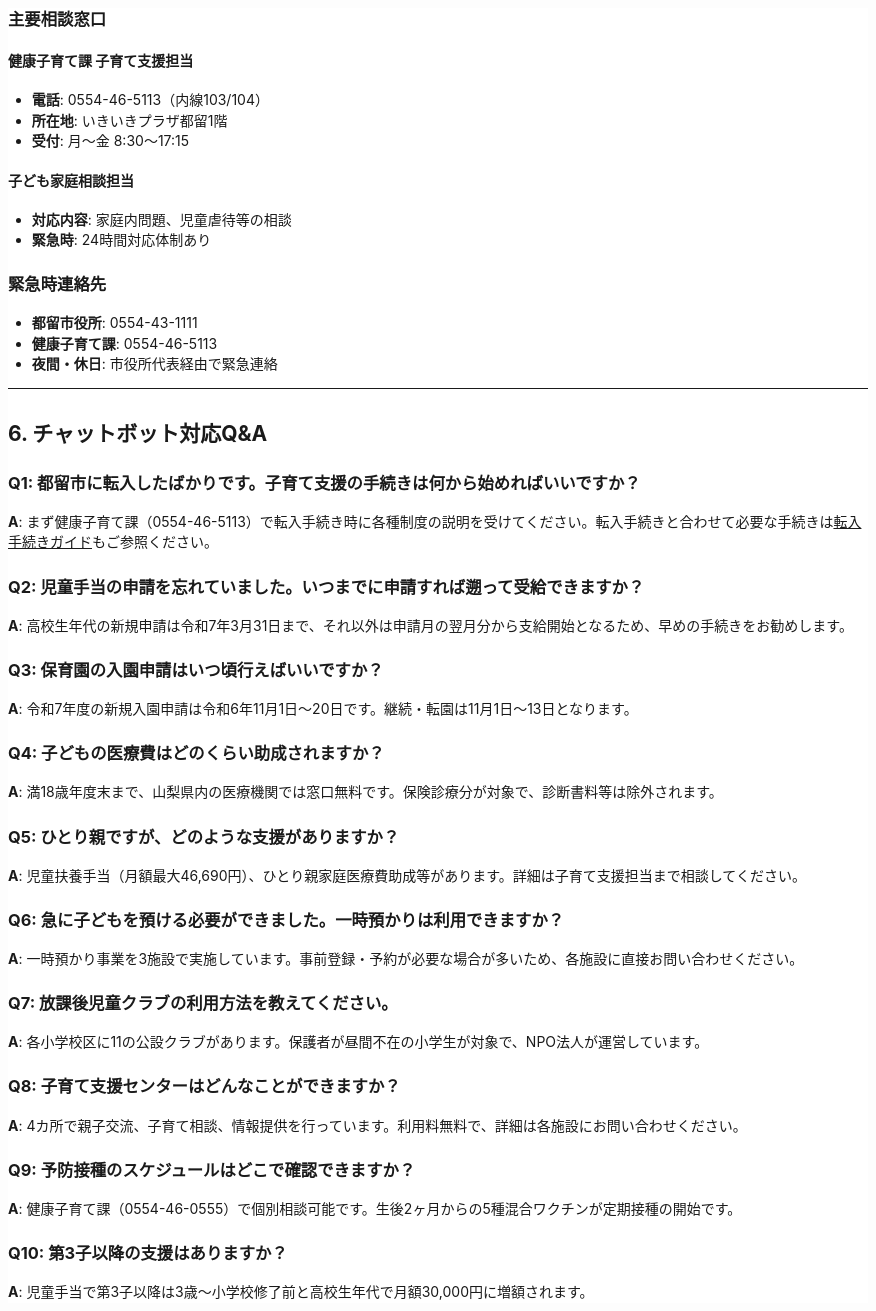 ### 主要相談窓口
#### 健康子育て課 子育て支援担当
- **電話**: 0554-46-5113（内線103/104）
- **所在地**: いきいきプラザ都留1階
- **受付**: 月～金 8:30～17:15

#### 子ども家庭相談担当
- **対応内容**: 家庭内問題、児童虐待等の相談
- **緊急時**: 24時間対応体制あり

### 緊急時連絡先
- **都留市役所**: 0554-43-1111
- **健康子育て課**: 0554-46-5113
- **夜間・休日**: 市役所代表経由で緊急連絡

---

## 6. チャットボット対応Q&A

### Q1: 都留市に転入したばかりです。子育て支援の手続きは何から始めればいいですか？
**A**: まず健康子育て課（0554-46-5113）で転入手続き時に各種制度の説明を受けてください。転入手続きと合わせて必要な手続きは[転入手続きガイド](../../../01_極めて高優先度/手続き案内/転入手続きガイド.md)もご参照ください。

### Q2: 児童手当の申請を忘れていました。いつまでに申請すれば遡って受給できますか？
**A**: 高校生年代の新規申請は令和7年3月31日まで、それ以外は申請月の翌月分から支給開始となるため、早めの手続きをお勧めします。

### Q3: 保育園の入園申請はいつ頃行えばいいですか？
**A**: 令和7年度の新規入園申請は令和6年11月1日～20日です。継続・転園は11月1日～13日となります。

### Q4: 子どもの医療費はどのくらい助成されますか？
**A**: 満18歳年度末まで、山梨県内の医療機関では窓口無料です。保険診療分が対象で、診断書料等は除外されます。

### Q5: ひとり親ですが、どのような支援がありますか？
**A**: 児童扶養手当（月額最大46,690円）、ひとり親家庭医療費助成等があります。詳細は子育て支援担当まで相談してください。

### Q6: 急に子どもを預ける必要ができました。一時預かりは利用できますか？
**A**: 一時預かり事業を3施設で実施しています。事前登録・予約が必要な場合が多いため、各施設に直接お問い合わせください。

### Q7: 放課後児童クラブの利用方法を教えてください。
**A**: 各小学校区に11の公設クラブがあります。保護者が昼間不在の小学生が対象で、NPO法人が運営しています。

### Q8: 子育て支援センターはどんなことができますか？
**A**: 4カ所で親子交流、子育て相談、情報提供を行っています。利用料無料で、詳細は各施設にお問い合わせください。

### Q9: 予防接種のスケジュールはどこで確認できますか？
**A**: 健康子育て課（0554-46-0555）で個別相談可能です。生後2ヶ月からの5種混合ワクチンが定期接種の開始です。

### Q10: 第3子以降の支援はありますか？
**A**: 児童手当で第3子以降は3歳～小学校修了前と高校生年代で月額30,000円に増額されます。
